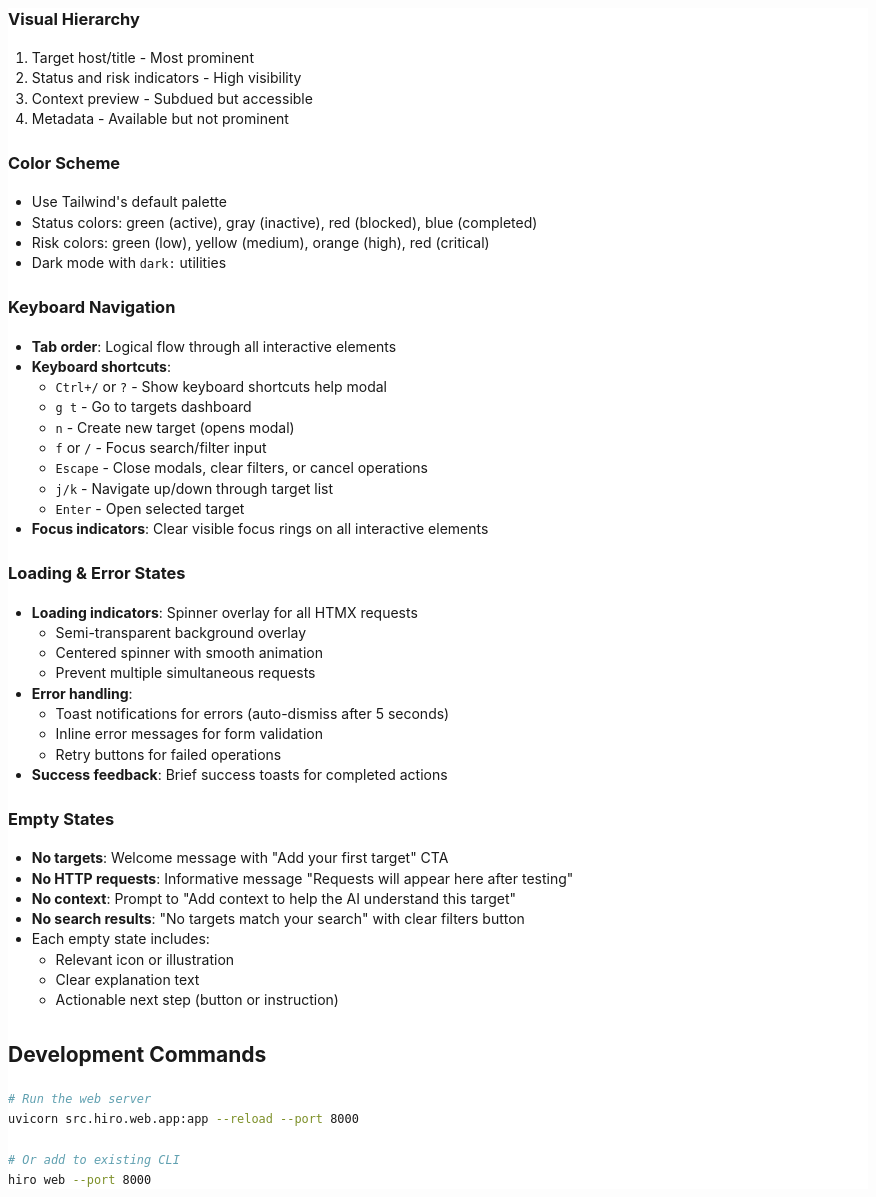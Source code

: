 ### Visual Hierarchy
1. Target host/title - Most prominent
2. Status and risk indicators - High visibility
3. Context preview - Subdued but accessible
4. Metadata - Available but not prominent

### Color Scheme
- Use Tailwind's default palette
- Status colors: green (active), gray (inactive), red (blocked), blue (completed)
- Risk colors: green (low), yellow (medium), orange (high), red (critical)
- Dark mode with `dark:` utilities

### Keyboard Navigation
- **Tab order**: Logical flow through all interactive elements
- **Keyboard shortcuts**:
  - `Ctrl+/` or `?` - Show keyboard shortcuts help modal
  - `g t` - Go to targets dashboard
  - `n` - Create new target (opens modal)
  - `f` or `/` - Focus search/filter input
  - `Escape` - Close modals, clear filters, or cancel operations
  - `j/k` - Navigate up/down through target list
  - `Enter` - Open selected target
- **Focus indicators**: Clear visible focus rings on all interactive elements

### Loading & Error States
- **Loading indicators**: Spinner overlay for all HTMX requests
  - Semi-transparent background overlay
  - Centered spinner with smooth animation
  - Prevent multiple simultaneous requests
- **Error handling**:
  - Toast notifications for errors (auto-dismiss after 5 seconds)
  - Inline error messages for form validation
  - Retry buttons for failed operations
- **Success feedback**: Brief success toasts for completed actions

### Empty States
- **No targets**: Welcome message with "Add your first target" CTA
- **No HTTP requests**: Informative message "Requests will appear here after testing"
- **No context**: Prompt to "Add context to help the AI understand this target"
- **No search results**: "No targets match your search" with clear filters button
- Each empty state includes:
  - Relevant icon or illustration
  - Clear explanation text
  - Actionable next step (button or instruction)

## Development Commands

```bash
# Run the web server
uvicorn src.hiro.web.app:app --reload --port 8000

# Or add to existing CLI
hiro web --port 8000
```
